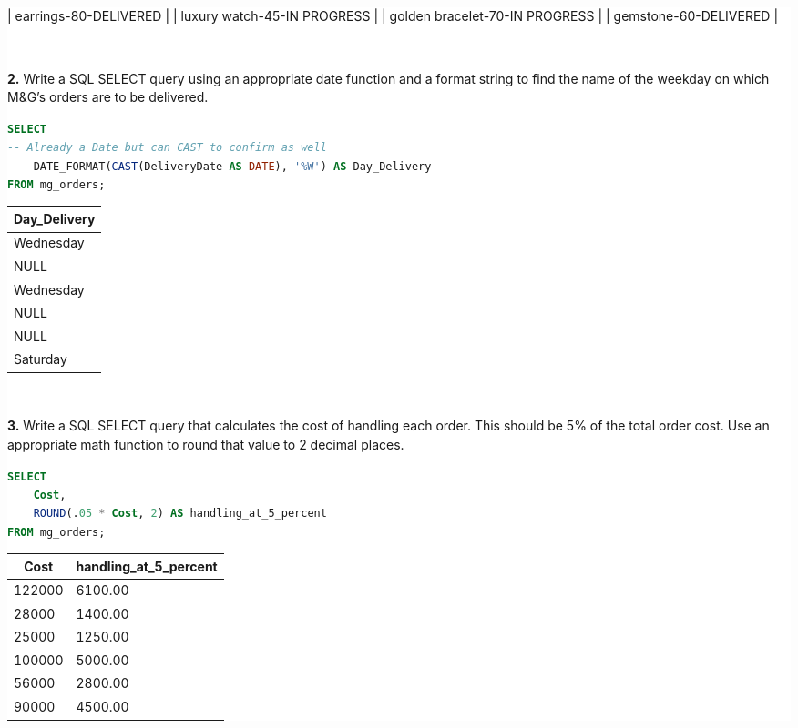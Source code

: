 | earrings-80-DELIVERED          |
| luxury watch-45-IN PROGRESS    |
| golden bracelet-70-IN PROGRESS |
| gemstone-60-DELIVERED          |

<br>

**2.** Write a SQL SELECT query using an appropriate date function and a format string to find the name of the weekday on which M&G’s orders are to be delivered.
```SQL
SELECT
-- Already a Date but can CAST to confirm as well
    DATE_FORMAT(CAST(DeliveryDate AS DATE), '%W') AS Day_Delivery
FROM mg_orders;
```
| Day_Delivery |
|--------------|
| Wednesday    |
| NULL         |
| Wednesday    |
| NULL         |
| NULL         |
| Saturday     |

<br>

**3.** Write a SQL SELECT query that calculates the cost of handling each order. This should be 5% of the total order cost. Use an appropriate math function to round that value to 2 decimal places.
```sql
SELECT
    Cost,
    ROUND(.05 * Cost, 2) AS handling_at_5_percent
FROM mg_orders;
```
| Cost   | handling_at_5_percent |
|--------|-----------------------|
| 122000 |               6100.00 |
|  28000 |               1400.00 |
|  25000 |               1250.00 |
| 100000 |               5000.00 |
|  56000 |               2800.00 |
|  90000 |               4500.00 |
